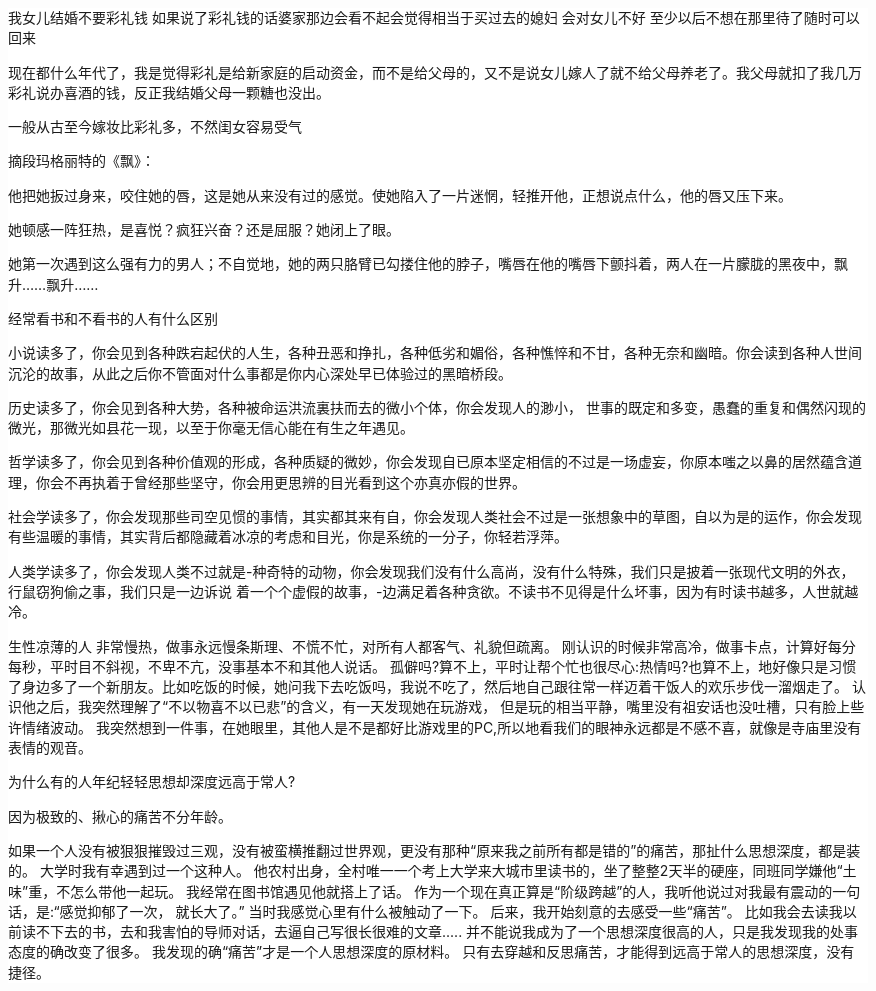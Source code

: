 我女儿结婚不要彩礼钱 如果说了彩礼钱的话婆家那边会看不起会觉得相当于买过去的媳妇 会对女儿不好 至少以后不想在那里待了随时可以回来

现在都什么年代了，我是觉得彩礼是给新家庭的启动资金，而不是给父母的，又不是说女儿嫁人了就不给父母养老了。我父母就扣了我几万彩礼说办喜酒的钱，反正我结婚父母一颗糖也没出。

一般从古至今嫁妆比彩礼多，不然闺女容易受气



摘段玛格丽特的《飘》：

他把她扳过身来，咬住她的唇，这是她从来没有过的感觉。使她陷入了一片迷惘，轻推开他，正想说点什么，他的唇又压下来。

她顿感一阵狂热，是喜悦？疯狂兴奋？还是屈服？她闭上了眼。

她第一次遇到这么强有力的男人；不自觉地，她的两只胳臂已勾搂住他的脖子，嘴唇在他的嘴唇下颤抖着，两人在一片朦胧的黑夜中，飘升……飘升……



经常看书和不看书的人有什么区别

小说读多了，你会见到各种跌宕起伏的人生，各种丑恶和挣扎，各种低劣和媚俗，各种憔悴和不甘，各种无奈和幽暗。你会读到各种人世间沉沦的故事，从此之后你不管面对什么事都是你内心深处早已体验过的黑暗桥段。

历史读多了，你会见到各种大势，各种被命运洪流裏扶而去的微小个体，你会发现人的渺小， 世事的既定和多变，愚蠢的重复和偶然闪现的微光，那微光如县花一现，以至于你毫无信心能在有生之年遇见。

哲学读多了，你会见到各种价值观的形成，各种质疑的微妙，你会发现自已原本坚定相信的不过是一场虚妄，你原本嗤之以鼻的居然蕴含道理，你会不再执着于曾经那些坚守，你会用更思辨的目光看到这个亦真亦假的世界。

社会学读多了，你会发现那些司空见惯的事情，其实都其来有自，你会发现人类社会不过是一张想象中的草图，自以为是的运作，你会发现有些温暖的事情，其实背后都隐藏着冰凉的考虑和目光，你是系统的一分子，你轻若浮萍。

人类学读多了，你会发现人类不过就是-种奇特的动物，你会发现我们没有什么高尚，没有什么特殊，我们只是披着一张现代文明的外衣， 行鼠窃狗偷之事，我们只是一边诉说
着一个个虚假的故事，-边满足着各种贪欲。不读书不见得是什么坏事，因为有时读书越多，人世就越
冷。



生性凉薄的人
非常慢热，做事永远慢条斯理、不慌不忙，对所有人都客气、礼貌但疏离。
刚认识的时候非常高冷，做事卡点，计算好每分每秒，平时目不斜视，不卑不亢，没事基本不和其他人说话。
孤僻吗?算不上，平时让帮个忙也很尽心:热情吗?也算不上，地好像只是习惯了身边多了一个新朋友。比如吃饭的时候，她问我下去吃饭吗，我说不吃了，然后地自己跟往常一样迈着干饭人的欢乐步伐一溜烟走了。
认识他之后，我突然理解了“不以物喜不以已悲”的含义，有一天发现她在玩游戏，
但是玩的相当平静，嘴里没有祖安话也没吐槽，只有脸上些许情绪波动。
我突然想到一件事，在她眼里，其他人是不是都好比游戏里的PC,所以地看我们的眼神永远都是不感不喜，就像是寺庙里没有表情的观音。



为什么有的人年纪轻轻思想却深度远高于常人?

因为极致的、揪心的痛苦不分年龄。

如果一个人没有被狠狠摧毁过三观，没有被蛮横推翻过世界观，更没有那种“原来我之前所有都是错的”的痛苦，那扯什么思想深度，都是装的。
大学时我有幸遇到过一个这种人。
他农村出身，全村唯一一个考上大学来大城市里读书的，坐了整整2天半的硬座，同班同学嫌他“土味”重，不怎么带他一起玩。
我经常在图书馆遇见他就搭上了话。
作为一个现在真正算是“阶级跨越”的人，我听他说过对我最有震动的一句话，是:“感觉抑郁了一次， 就长大了。”
当时我感觉心里有什么被触动了一下。
后来，我开始刻意的去感受一些“痛苦”。
比如我会去读我以前读不下去的书，去和我害怕的导师对话，去逼自己写很长很难的文章.....
并不能说我成为了一个思想深度很高的人，只是我发现我的处事态度的确改变了很多。
我发现的确“痛苦”才是一个人思想深度的原材料。
只有去穿越和反思痛苦，才能得到远高于常人的思想深度，没有捷径。


